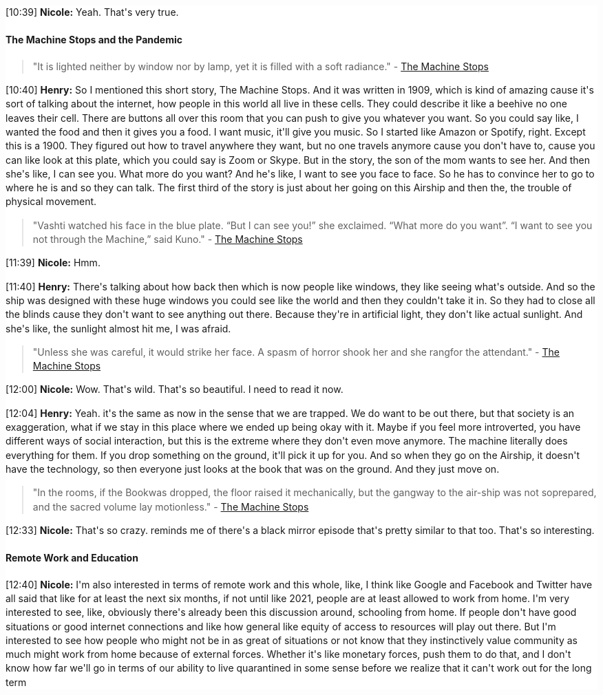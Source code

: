[10:39] **Nicole:** Yeah. That's very true.

#### The Machine Stops and the Pandemic

> "It is lighted neither by window nor by lamp, yet it is filled with a soft radiance." - [The Machine Stops](https://en.wikipedia.org/wiki/The_Machine_Stops)

[10:40] **Henry:** So I mentioned this short story, The Machine Stops. And it was written in 1909, which is kind of amazing cause it's sort of talking about the internet, how people in this world all live in these cells. They could describe it like a beehive no one leaves their cell. There are buttons all over this room that you can push to give you whatever you want. So you could say like, I wanted the food and then it gives you a food. I want music, it'll give you music. So I started like Amazon or Spotify, right. Except this is a 1900. They figured out how to travel anywhere they want, but no one travels anymore cause you don't have to, cause you can like look at this plate, which you could say is Zoom or Skype. But in the story, the son of the mom wants to see her. And then she's like, I can see you. What more do you want? And he's like, I want to see you face to face. So he has to convince her to go to where he is and so they can talk. The first third of the story is just about her going on this Airship and then the, the trouble of physical movement.

> "Vashti watched his face in the blue plate. “But I can see you!” she exclaimed. “What more do you want”. “I want to see you not through the Machine,” said Kuno." - [The Machine Stops](https://en.wikipedia.org/wiki/The_Machine_Stops)

[11:39] **Nicole:** Hmm.

[11:40] **Henry:** There's talking about how back then which is now people like windows, they like seeing what's outside. And so the ship was designed with these huge windows you could see like the world and then they couldn't take it in. So they had to close all the blinds cause they don't want to see anything out there. Because they're in artificial light, they don't like actual sunlight. And she's like, the sunlight almost hit me, I was afraid.

> "Unless she was careful, it would strike her face. A spasm of horror shook her and she rangfor the attendant." - [The Machine Stops](https://en.wikipedia.org/wiki/The_Machine_Stops)

[12:00] **Nicole:** Wow. That's wild. That's so beautiful. I need to read it now.

[12:04] **Henry:** Yeah. it's the same as now in the sense that we are trapped. We do want to be out there, but that society is an exaggeration, what if we stay in this place where we ended up being okay with it. Maybe if you feel more introverted, you have different ways of social interaction, but this is the extreme where they don't even move anymore. The machine literally does everything for them. If you drop something on the ground, it'll pick it up for you. And so when they go on the Airship, it doesn't have the technology, so then everyone just looks at the book that was on the ground. And they just move on.

> "In the rooms, if the Bookwas dropped, the floor raised it mechanically, but the gangway to the air-ship was not soprepared, and the sacred volume lay motionless." - [The Machine Stops](https://en.wikipedia.org/wiki/The_Machine_Stops)

[12:33] **Nicole:** That's so crazy. reminds me of there's a black mirror episode that's pretty similar to that too. That's so interesting.

#### Remote Work and Education

[12:40] **Nicole:** I'm also interested in terms of remote work and this whole, like, I think like Google and Facebook and Twitter have all said that like for at least the next six months, if not until like 2021, people are at least allowed to work from home. I'm very interested to see, like, obviously there's already been this discussion around, schooling from home. If people don't have good situations or good internet connections and like how general like equity of access to resources will play out there. But I'm interested to see how people who might not be in as great of situations or not know that they instinctively value community as much might work from home because of external forces. Whether it's like monetary forces, push them to do that, and I don't know how far we'll go in terms of our ability to live quarantined in some sense before we realize that it can't work out for the long term
